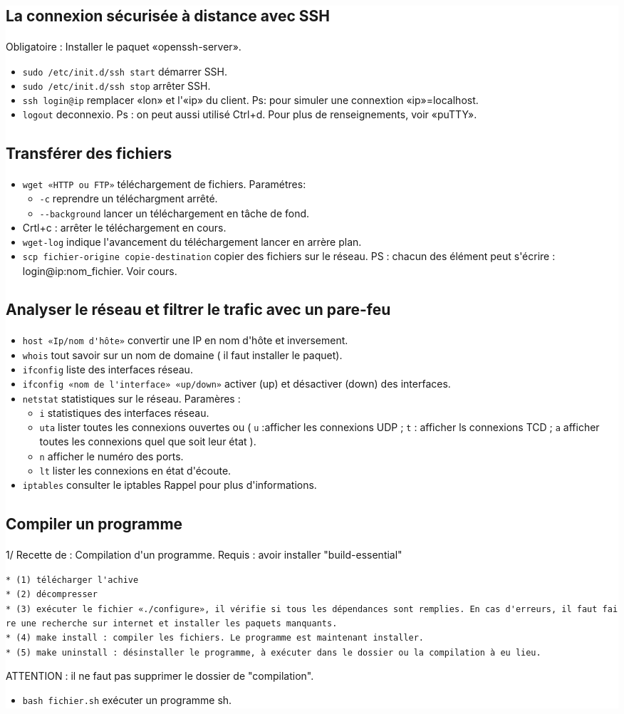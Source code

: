 ## La connexion sécurisée à distance avec SSH

Obligatoire : Installer le paquet «openssh-server».
* `sudo /etc/init.d/ssh start` démarrer SSH.
* `sudo /etc/init.d/ssh stop` arrêter SSH.
* `ssh login@ip` remplacer «lon» et l'«ip» du client. Ps: pour simuler une connextion «ip»=localhost.
* `logout` deconnexio. Ps : on peut aussi utilisé Ctrl+d.
Pour plus de renseignements, voir «puTTY».

## Transférer des fichiers

* `wget «HTTP ou FTP»` téléchargement de fichiers.
Paramétres:	
	* `-c` reprendre un téléchargment arrêté.
	* `--background` lancer un téléchargement en tâche de fond.
* Crtl+c : arrêter le téléchargement en cours.
* `wget-log` indique l'avancement du téléchargement lancer en arrère plan.
* `scp fichier-origine copie-destination` copier des fichiers sur le réseau.
PS : chacun des élément peut s'écrire : login@ip:nom_fichier.
Voir cours.

## Analyser le réseau et filtrer le trafic avec un pare-feu

* `host «Ip/nom d'hôte»` convertir une IP en nom d'hôte et inversement. 
* `whois` tout savoir sur un nom de domaine ( il faut installer le paquet).
* `ifconfig` liste des interfaces réseau.
* `ifconfig «nom de l'interface» «up/down»` activer (up) et désactiver (down) des interfaces.
* `netstat` statistiques sur le réseau.
Paramères :
	* `i` statistiques des interfaces réseau.
	* `uta` lister toutes les connexions ouvertes ou ( `u` :afficher les connexions UDP ; `t` : afficher ls connexions TCD ; `a` afficher toutes les connexions quel que soit leur état ).	
	* `n` afficher le numéro des ports.
	* `lt` lister les connexions en état d'écoute.
* `iptables` consulter le iptables Rappel pour plus d'informations.

## Compiler un programme

1/ Recette de : Compilation d'un programme.
Requis : avoir installer "build-essential"
	
	* (1) télécharger l'achive
	* (2) décompresser
	* (3) exécuter le fichier «./configure», il vérifie si tous les dépendances sont remplies. En cas d'erreurs, il faut faire une recherche sur internet et installer les paquets manquants.
	* (4) make install : compiler les fichiers. Le programme est maintenant installer.
	* (5) make uninstall : désinstaller le programme, à exécuter dans le dossier ou la compilation à eu lieu.
ATTENTION : il ne faut pas supprimer le dossier de "compilation".
* `bash fichier.sh` exécuter un programme sh.
